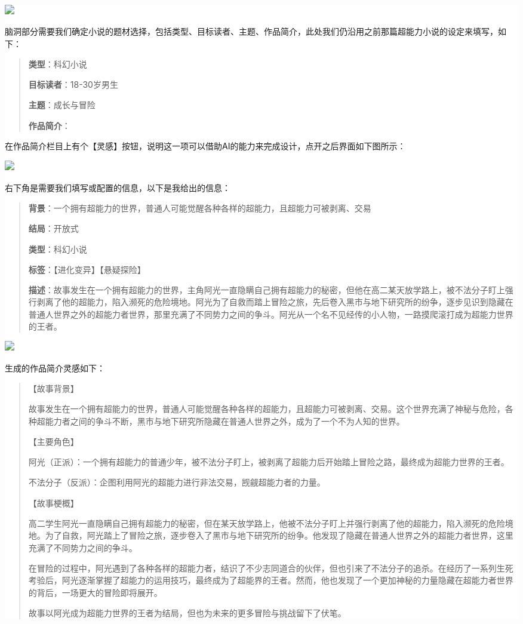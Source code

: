 ![](https://image.woshipm.com/wp-files/2024/01/jBgdAFm7tWxxf6P7uKaH.png)

脑洞部分需要我们确定小说的题材选择，包括类型、目标读者、主题、作品简介，此处我们仍沿用之前那篇超能力小说的设定来填写，如下：

> **类型**：科幻小说
> 
> **目标读者**：18-30岁男生
> 
> **主题**：成长与冒险
> 
> **作品简介**：

在作品简介栏目上有个【灵感】按钮，说明这一项可以借助AI的能力来完成设计，点开之后界面如下图所示：

![](https://image.woshipm.com/wp-files/2024/01/SAxKQ53Tzq5EblDRLHTn.png)

右下角是需要我们填写或配置的信息，以下是我给出的信息：

> **背景**：一个拥有超能力的世界，普通人可能觉醒各种各样的超能力，且超能力可被剥离、交易
> 
> **结局**：开放式
> 
> **类型**：科幻小说
> 
> **标签**：【进化变异】【悬疑探险】
> 
> **描述**：故事发生在一个拥有超能力的世界，主角阿光一直隐瞒自己拥有超能力的秘密，但他在高二某天放学路上，被不法分子盯上强行剥离了他的超能力，陷入濒死的危险境地。阿光为了自救而踏上冒险之旅，先后卷入黑市与地下研究所的纷争，逐步见识到隐藏在普通人世界之外的超能力者世界，那里充满了不同势力之间的争斗。阿光从一个名不见经传的小人物，一路摸爬滚打成为超能力世界的王者。

![](https://image.woshipm.com/wp-files/2024/01/abGSSNbzuyeb33N48eFe.png)

生成的作品简介灵感如下：

> 【故事背景】
> 
> 故事发生在一个拥有超能力的世界，普通人可能觉醒各种各样的超能力，且超能力可被剥离、交易。这个世界充满了神秘与危险，各种超能力者之间的争斗不断，黑市与地下研究所隐藏在普通人世界之外，成为了一个不为人知的世界。
> 
> 【主要角色】
> 
> 阿光（正派）：一个拥有超能力的普通少年，被不法分子盯上，被剥离了超能力后开始踏上冒险之路，最终成为超能力世界的王者。
> 
> 不法分子（反派）：企图利用阿光的超能力进行非法交易，觊觎超能力者的力量。
> 
> 【故事梗概】
> 
> 高二学生阿光一直隐瞒自己拥有超能力的秘密，但在某天放学路上，他被不法分子盯上并强行剥离了他的超能力，陷入濒死的危险境地。为了自救，阿光踏上了冒险之旅，逐步卷入了黑市与地下研究所的纷争。他发现了隐藏在普通人世界之外的超能力者世界，这里充满了不同势力之间的争斗。
> 
> 在冒险的过程中，阿光遇到了各种各样的超能力者，结识了不少志同道合的伙伴，但也引来了不法分子的追杀。在经历了一系列生死考验后，阿光逐渐掌握了超能力的运用技巧，最终成为了超能界的王者。然而，他也发现了一个更加神秘的力量隐藏在超能力者世界的背后，一场更大的冒险即将展开。
> 
> 故事以阿光成为超能力世界的王者为结局，但也为未来的更多冒险与挑战留下了伏笔。
